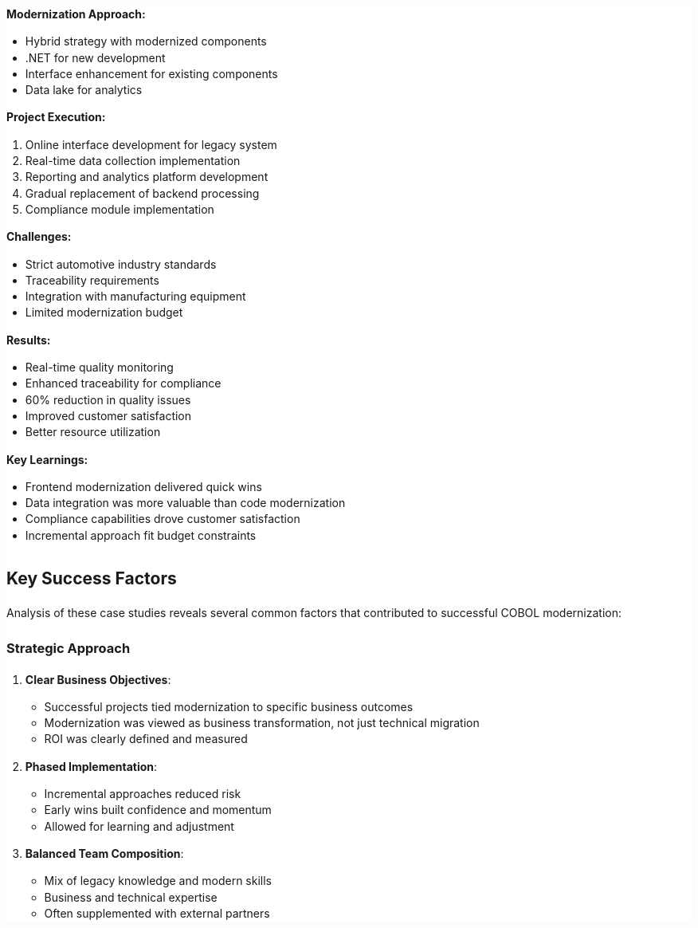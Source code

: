 **Modernization Approach:**
- Hybrid strategy with modernized components
- .NET for new development
- Interface enhancement for existing components
- Data lake for analytics

**Project Execution:**
1. Online interface development for legacy system
2. Real-time data collection implementation
3. Reporting and analytics platform development
4. Gradual replacement of backend processing
5. Compliance module implementation

**Challenges:**
- Strict automotive industry standards
- Traceability requirements
- Integration with manufacturing equipment
- Limited modernization budget

**Results:**
- Real-time quality monitoring
- Enhanced traceability for compliance
- 60% reduction in quality issues
- Improved customer satisfaction
- Better resource utilization

**Key Learnings:**
- Frontend modernization delivered quick wins
- Data integration was more valuable than code modernization
- Compliance capabilities drove customer satisfaction
- Incremental approach fit budget constraints

## Key Success Factors

Analysis of these case studies reveals several common factors that contributed to successful COBOL modernization:

### Strategic Approach

1. **Clear Business Objectives**:
   - Successful projects tied modernization to specific business outcomes
   - Modernization was viewed as business transformation, not just technical migration
   - ROI was clearly defined and measured

2. **Phased Implementation**:
   - Incremental approaches reduced risk
   - Early wins built confidence and momentum
   - Allowed for learning and adjustment

3. **Balanced Team Composition**:
   - Mix of legacy knowledge and modern skills
   - Business and technical expertise
   - Often supplemented with external partners
